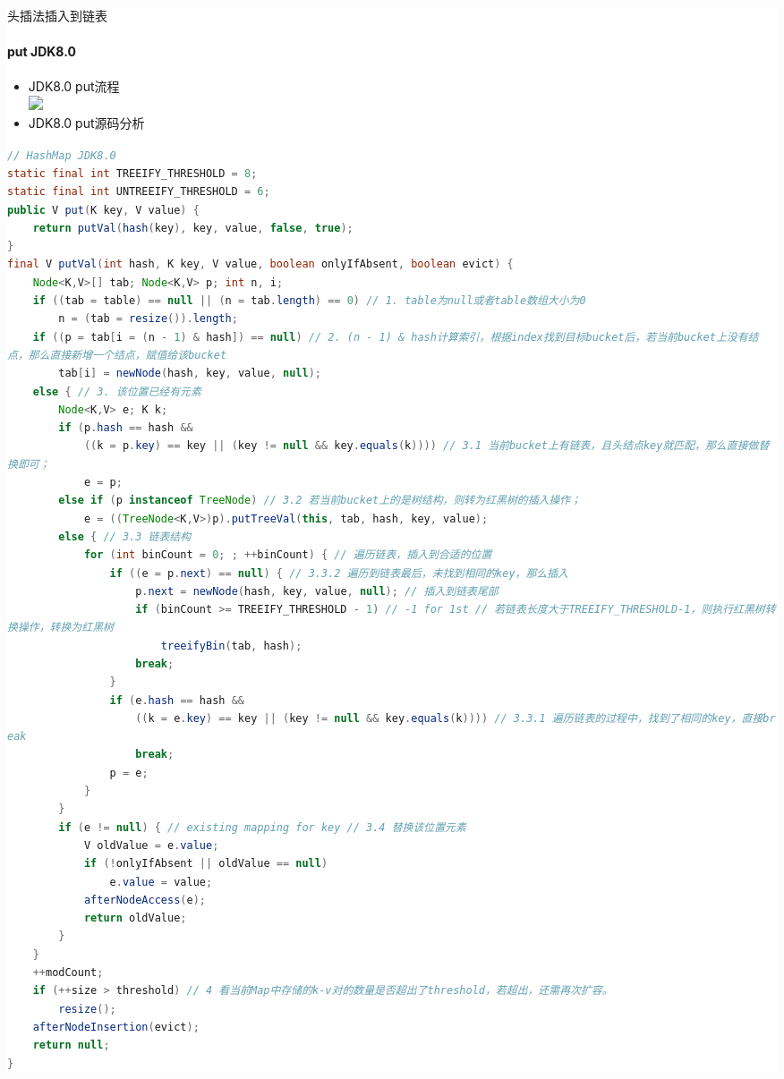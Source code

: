 头插法插入到链表

#### put JDK8.0

- JDK8.0 put流程<br />![](https://cdn.nlark.com/yuque/0/2023/png/694278/1687455811537-f99234ce-5391-40fc-b0f6-e3f887cf5ec9.png#averageHue=%23f9f7ee&clientId=ucc19406b-7688-4&from=paste&id=u8250f9e9&originHeight=960&originWidth=1211&originalType=url&ratio=1.5&rotation=0&showTitle=false&status=done&style=stroke&taskId=u629e919a-feac-4c47-b19c-da6d8cbf0dc&title=)
- JDK8.0 put源码分析

```java
// HashMap JDK8.0
static final int TREEIFY_THRESHOLD = 8;
static final int UNTREEIFY_THRESHOLD = 6;
public V put(K key, V value) {
    return putVal(hash(key), key, value, false, true);
}
final V putVal(int hash, K key, V value, boolean onlyIfAbsent, boolean evict) {
    Node<K,V>[] tab; Node<K,V> p; int n, i;
    if ((tab = table) == null || (n = tab.length) == 0) // 1. table为null或者table数组大小为0
        n = (tab = resize()).length;
    if ((p = tab[i = (n - 1) & hash]) == null) // 2. (n - 1) & hash计算索引，根据index找到目标bucket后，若当前bucket上没有结点，那么直接新增一个结点，赋值给该bucket
        tab[i] = newNode(hash, key, value, null);
    else { // 3. 该位置已经有元素
        Node<K,V> e; K k;
        if (p.hash == hash &&
            ((k = p.key) == key || (key != null && key.equals(k)))) // 3.1 当前bucket上有链表，且头结点key就匹配，那么直接做替换即可；
            e = p;
        else if (p instanceof TreeNode) // 3.2 若当前bucket上的是树结构，则转为红黑树的插入操作；
            e = ((TreeNode<K,V>)p).putTreeVal(this, tab, hash, key, value);
        else { // 3.3 链表结构
            for (int binCount = 0; ; ++binCount) { // 遍历链表，插入到合适的位置
                if ((e = p.next) == null) { // 3.3.2 遍历到链表最后，未找到相同的key，那么插入
                    p.next = newNode(hash, key, value, null); // 插入到链表尾部
                    if (binCount >= TREEIFY_THRESHOLD - 1) // -1 for 1st // 若链表长度大于TREEIFY_THRESHOLD-1，则执行红黑树转换操作，转换为红黑树
                        treeifyBin(tab, hash);
                    break;
                }
                if (e.hash == hash &&
                    ((k = e.key) == key || (key != null && key.equals(k)))) // 3.3.1 遍历链表的过程中，找到了相同的key，直接break
                    break;
                p = e;
            }
        }
        if (e != null) { // existing mapping for key // 3.4 替换该位置元素
            V oldValue = e.value;
            if (!onlyIfAbsent || oldValue == null)
                e.value = value;
            afterNodeAccess(e);
            return oldValue;
        }
    }
    ++modCount;
    if (++size > threshold) // 4 看当前Map中存储的k-v对的数量是否超出了threshold，若超出，还需再次扩容。
        resize();
    afterNodeInsertion(evict);
    return null;
}
```
